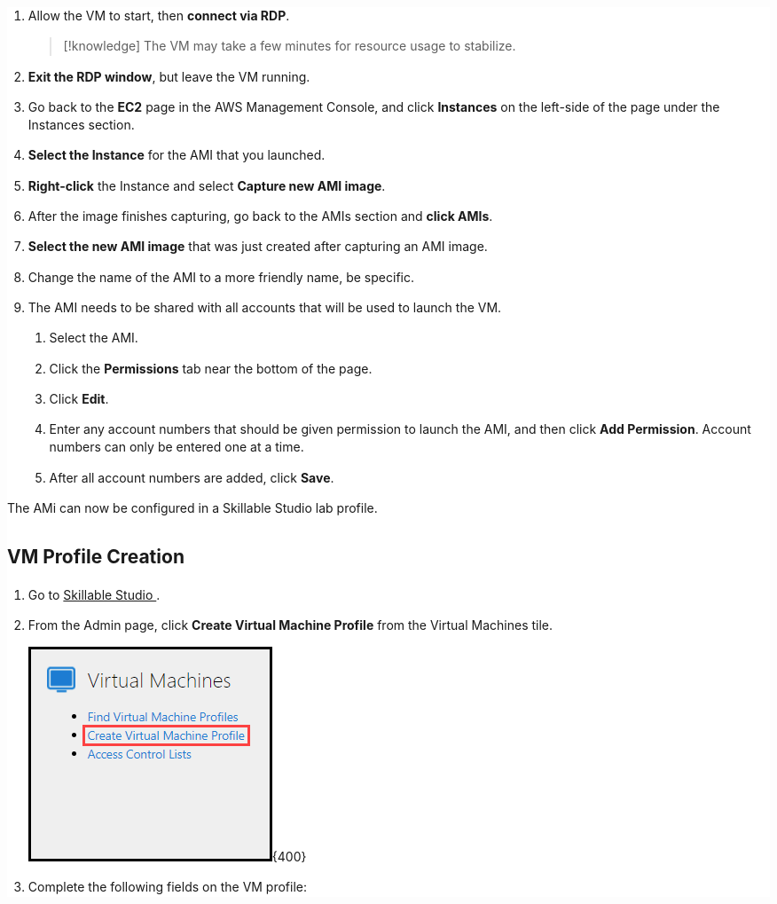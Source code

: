 1. Allow the VM to start, then **connect via RDP**. 

	>[!knowledge] The VM may take a few minutes for resource usage to stabilize. 

1. **Exit the RDP window**, but leave the VM running. 

1. Go back to the **EC2** page in the AWS Management Console, and click **Instances** on the left-side of the page under the Instances section. 

1. **Select the Instance** for the AMI that you launched. 

1. **Right-click** the Instance and select **Capture new AMI image**. 

1. After the image finishes capturing, go back to the AMIs section and **click AMIs**. 

1. **Select the new AMI image** that was just created after capturing an AMI image. 

1. Change the name of the AMI to a more friendly name, be specific. 

1. The AMI needs to be shared with all accounts that will be used to launch the VM. 

	1. Select the AMI. 

	1. Click the **Permissions** tab near the bottom of the page. 

	1. Click **Edit**. 

	1. Enter any account numbers that should be given permission to launch the AMI, and then click **Add Permission**. Account numbers can only be entered one at a time. 

	1. After all account numbers are added, click **Save**. 

The AMi can now be configured in a Skillable Studio  lab profile. 

## VM Profile Creation

1. Go to [Skillable Studio ](https://labondemand.com). 

1. From the Admin page, click **Create Virtual Machine Profile** from the Virtual Machines tile. 

	![Create virtual machine profile](images/create-virtual-machine-profile.png){400}
	
1. Complete the following fields on the VM profile: 
 